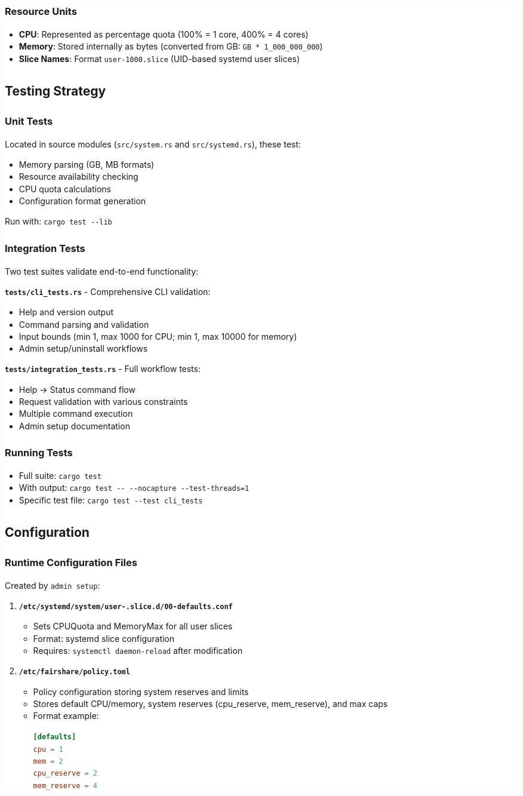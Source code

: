 ### Resource Units

- **CPU**: Represented as percentage quota (100% = 1 core, 400% = 4 cores)
- **Memory**: Stored internally as bytes (converted from GB: `GB * 1_000_000_000`)
- **Slice Names**: Format `user-1000.slice` (UID-based systemd user slices)

## Testing Strategy

### Unit Tests
Located in source modules (`src/system.rs` and `src/systemd.rs`), these test:
- Memory parsing (GB, MB formats)
- Resource availability checking
- CPU quota calculations
- Configuration format generation

Run with: `cargo test --lib`

### Integration Tests
Two test suites validate end-to-end functionality:

**`tests/cli_tests.rs`** - Comprehensive CLI validation:
- Help and version output
- Command parsing and validation
- Input bounds (min 1, max 1000 for CPU; min 1, max 10000 for memory)
- Admin setup/uninstall workflows

**`tests/integration_tests.rs`** - Full workflow tests:
- Help → Status command flow
- Request validation with various constraints
- Multiple command execution
- Admin setup documentation

### Running Tests
- Full suite: `cargo test`
- With output: `cargo test -- --nocapture --test-threads=1`
- Specific test file: `cargo test --test cli_tests`

## Configuration

### Runtime Configuration Files

Created by `admin setup`:

1. **`/etc/systemd/system/user-.slice.d/00-defaults.conf`**
   - Sets CPUQuota and MemoryMax for all user slices
   - Format: systemd slice configuration
   - Requires: `systemctl daemon-reload` after modification

2. **`/etc/fairshare/policy.toml`**
   - Policy configuration storing system reserves and limits
   - Stores default CPU/memory, system reserves (cpu_reserve, mem_reserve), and max caps
   - Format example:
     ```toml
     [defaults]
     cpu = 1
     mem = 2
     cpu_reserve = 2
     mem_reserve = 4
